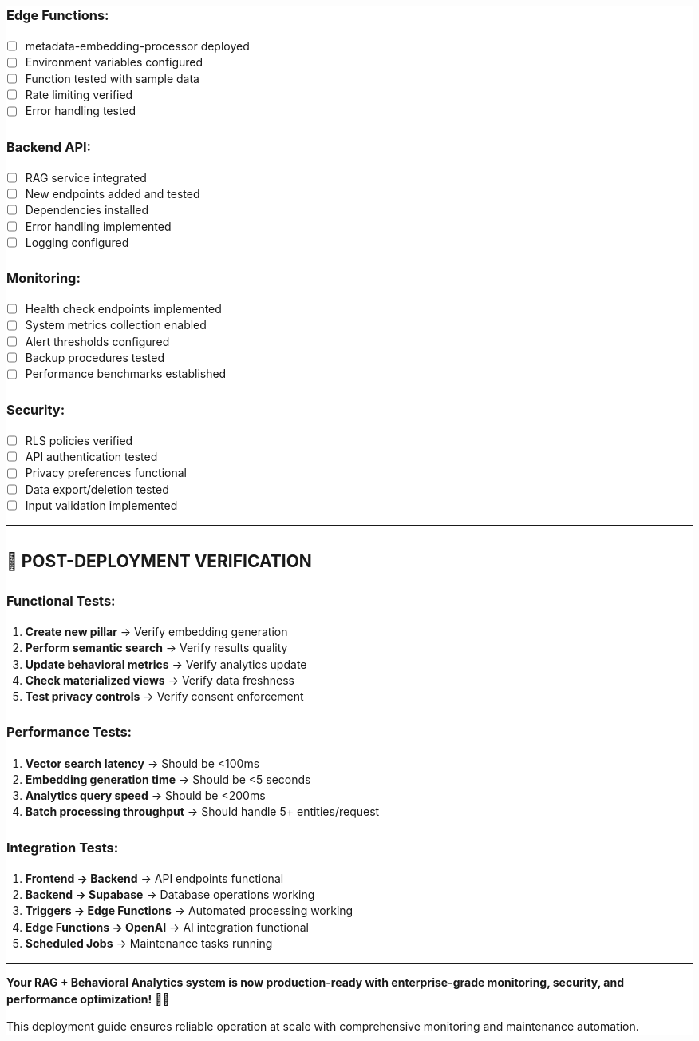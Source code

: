 ### **Edge Functions:**
- [ ] metadata-embedding-processor deployed
- [ ] Environment variables configured
- [ ] Function tested with sample data
- [ ] Rate limiting verified
- [ ] Error handling tested

### **Backend API:**
- [ ] RAG service integrated
- [ ] New endpoints added and tested
- [ ] Dependencies installed
- [ ] Error handling implemented
- [ ] Logging configured

### **Monitoring:**
- [ ] Health check endpoints implemented
- [ ] System metrics collection enabled
- [ ] Alert thresholds configured
- [ ] Backup procedures tested
- [ ] Performance benchmarks established

### **Security:**
- [ ] RLS policies verified
- [ ] API authentication tested
- [ ] Privacy preferences functional
- [ ] Data export/deletion tested
- [ ] Input validation implemented

---

## 🎯 **POST-DEPLOYMENT VERIFICATION**

### **Functional Tests:**
1. **Create new pillar** → Verify embedding generation
2. **Perform semantic search** → Verify results quality
3. **Update behavioral metrics** → Verify analytics update
4. **Check materialized views** → Verify data freshness
5. **Test privacy controls** → Verify consent enforcement

### **Performance Tests:**
1. **Vector search latency** → Should be <100ms
2. **Embedding generation time** → Should be <5 seconds
3. **Analytics query speed** → Should be <200ms
4. **Batch processing throughput** → Should handle 5+ entities/request

### **Integration Tests:**
1. **Frontend → Backend** → API endpoints functional
2. **Backend → Supabase** → Database operations working
3. **Triggers → Edge Functions** → Automated processing working
4. **Edge Functions → OpenAI** → AI integration functional
5. **Scheduled Jobs** → Maintenance tasks running

---

**Your RAG + Behavioral Analytics system is now production-ready with enterprise-grade monitoring, security, and performance optimization!** 🚀✨

This deployment guide ensures reliable operation at scale with comprehensive monitoring and maintenance automation.